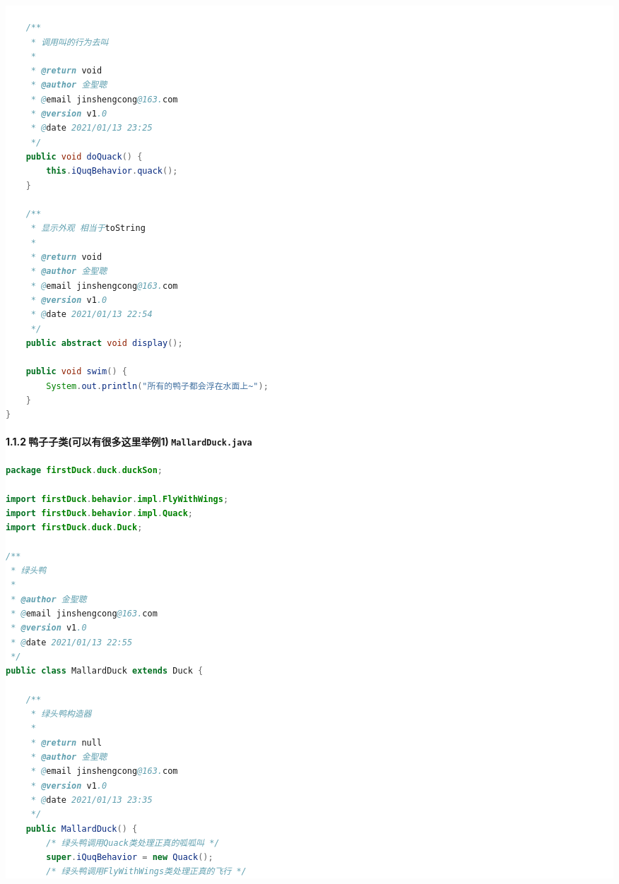 ```java

    /**
     * 调用叫的行为去叫
     *
     * @return void
     * @author 金聖聰
     * @email jinshengcong@163.com
     * @version v1.0
     * @date 2021/01/13 23:25
     */
    public void doQuack() {
        this.iQuqBehavior.quack();
    }

    /**
     * 显示外观 相当于toString
     *
     * @return void
     * @author 金聖聰
     * @email jinshengcong@163.com
     * @version v1.0
     * @date 2021/01/13 22:54
     */
    public abstract void display();

    public void swim() {
        System.out.println("所有的鸭子都会浮在水面上~");
    }
}

```

#### 1.1.2 鸭子子类(可以有很多这里举例1) ``MallardDuck.java``

```java
package firstDuck.duck.duckSon;

import firstDuck.behavior.impl.FlyWithWings;
import firstDuck.behavior.impl.Quack;
import firstDuck.duck.Duck;

/**
 * 绿头鸭
 *
 * @author 金聖聰
 * @email jinshengcong@163.com
 * @version v1.0
 * @date 2021/01/13 22:55
 */
public class MallardDuck extends Duck {

    /**
     * 绿头鸭构造器
     *
     * @return null
     * @author 金聖聰
     * @email jinshengcong@163.com
     * @version v1.0
     * @date 2021/01/13 23:35
     */
    public MallardDuck() {
        /* 绿头鸭调用Quack类处理正真的呱呱叫 */
        super.iQuqBehavior = new Quack();
        /* 绿头鸭调用FlyWithWings类处理正真的飞行 */
```